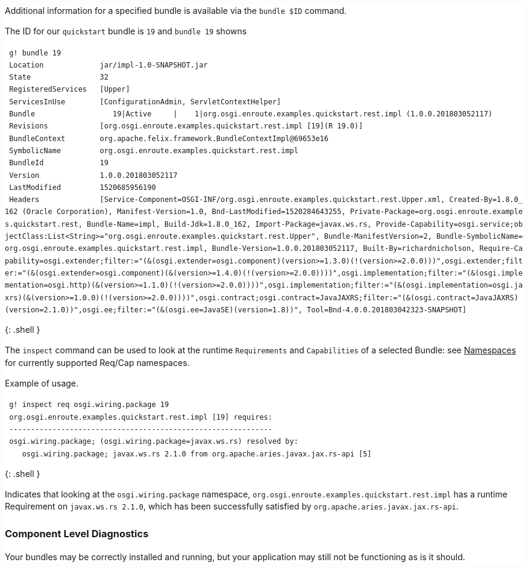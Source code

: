 

Additional information for a specified bundle is available via the `bundle $ID` command. 

The ID for our `quickstart` bundle is `19` and `bundle 19` showns 

     g! bundle 19
     Location             jar/impl-1.0-SNAPSHOT.jar
     State                32
     RegisteredServices   [Upper]
     ServicesInUse        [ConfigurationAdmin, ServletContextHelper]
     Bundle                  19|Active     |    1|org.osgi.enroute.examples.quickstart.rest.impl (1.0.0.201803052117)
     Revisions            [org.osgi.enroute.examples.quickstart.rest.impl [19](R 19.0)]
     BundleContext        org.apache.felix.framework.BundleContextImpl@69653e16
     SymbolicName         org.osgi.enroute.examples.quickstart.rest.impl
     BundleId             19
     Version              1.0.0.201803052117
     LastModified         1520685956190
     Headers              [Service-Component=OSGI-INF/org.osgi.enroute.examples.quickstart.rest.Upper.xml, Created-By=1.8.0_162 (Oracle Corporation), Manifest-Version=1.0, Bnd-LastModified=1520284643255, Private-Package=org.osgi.enroute.examples.quickstart.rest, Bundle-Name=impl, Build-Jdk=1.8.0_162, Import-Package=javax.ws.rs, Provide-Capability=osgi.service;objectClass:List<String>="org.osgi.enroute.examples.quickstart.rest.Upper", Bundle-ManifestVersion=2, Bundle-SymbolicName=org.osgi.enroute.examples.quickstart.rest.impl, Bundle-Version=1.0.0.201803052117, Built-By=richardnicholson, Require-Capability=osgi.extender;filter:="(&(osgi.extender=osgi.component)(version>=1.3.0)(!(version>=2.0.0)))",osgi.extender;filter:="(&(osgi.extender=osgi.component)(&(version>=1.4.0)(!(version>=2.0.0))))",osgi.implementation;filter:="(&(osgi.implementation=osgi.http)(&(version>=1.1.0)(!(version>=2.0.0))))",osgi.implementation;filter:="(&(osgi.implementation=osgi.jaxrs)(&(version>=1.0.0)(!(version>=2.0.0))))",osgi.contract;osgi.contract=JavaJAXRS;filter:="(&(osgi.contract=JavaJAXRS)(version=2.1.0))",osgi.ee;filter:="(&(osgi.ee=JavaSE)(version=1.8))", Tool=Bnd-4.0.0.201803042323-SNAPSHOT]
{: .shell }


The `inspect` command can be used to look at the runtime `Requirements` and `Capabilities` of a selected Bundle: see [Namespaces](../FAQ/200-resolving.html#namespaces) for currently supported Req/Cap namespaces. 

Example of usage. 

     g! inspect req osgi.wiring.package 19
     org.osgi.enroute.examples.quickstart.rest.impl [19] requires:
     -------------------------------------------------------------
     osgi.wiring.package; (osgi.wiring.package=javax.ws.rs) resolved by:
        osgi.wiring.package; javax.ws.rs 2.1.0 from org.apache.aries.javax.jax.rs-api [5]
{: .shell }

Indicates that looking at the `osgi.wiring.package` namespace, `org.osgi.enroute.examples.quickstart.rest.impl` has a runtime Requirement on `javax.ws.rs 2.1.0`, which has been successfully satisfied by `org.apache.aries.javax.jax.rs-api`.


### Component Level Diagnostics

Your bundles may be correctly installed and running, but your application may still not be functioning as is it should. 
